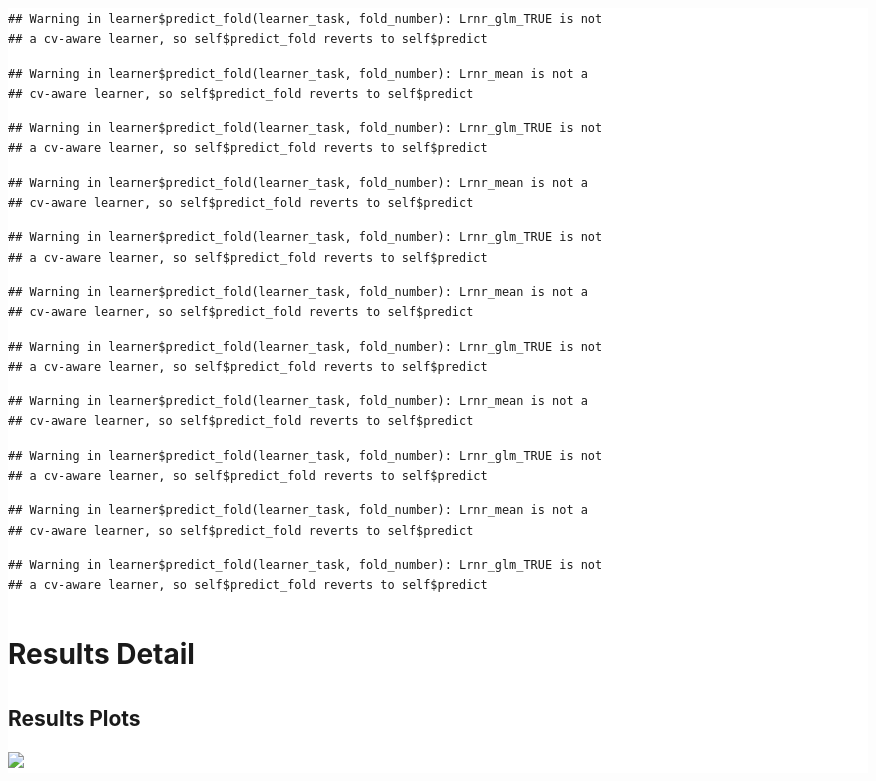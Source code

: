 ```
## Warning in learner$predict_fold(learner_task, fold_number): Lrnr_glm_TRUE is not
## a cv-aware learner, so self$predict_fold reverts to self$predict
```

```
## Warning in learner$predict_fold(learner_task, fold_number): Lrnr_mean is not a
## cv-aware learner, so self$predict_fold reverts to self$predict
```

```
## Warning in learner$predict_fold(learner_task, fold_number): Lrnr_glm_TRUE is not
## a cv-aware learner, so self$predict_fold reverts to self$predict
```

```
## Warning in learner$predict_fold(learner_task, fold_number): Lrnr_mean is not a
## cv-aware learner, so self$predict_fold reverts to self$predict
```

```
## Warning in learner$predict_fold(learner_task, fold_number): Lrnr_glm_TRUE is not
## a cv-aware learner, so self$predict_fold reverts to self$predict
```

```
## Warning in learner$predict_fold(learner_task, fold_number): Lrnr_mean is not a
## cv-aware learner, so self$predict_fold reverts to self$predict
```

```
## Warning in learner$predict_fold(learner_task, fold_number): Lrnr_glm_TRUE is not
## a cv-aware learner, so self$predict_fold reverts to self$predict
```

```
## Warning in learner$predict_fold(learner_task, fold_number): Lrnr_mean is not a
## cv-aware learner, so self$predict_fold reverts to self$predict
```

```
## Warning in learner$predict_fold(learner_task, fold_number): Lrnr_glm_TRUE is not
## a cv-aware learner, so self$predict_fold reverts to self$predict
```

```
## Warning in learner$predict_fold(learner_task, fold_number): Lrnr_mean is not a
## cv-aware learner, so self$predict_fold reverts to self$predict
```

```
## Warning in learner$predict_fold(learner_task, fold_number): Lrnr_glm_TRUE is not
## a cv-aware learner, so self$predict_fold reverts to self$predict
```




# Results Detail

## Results Plots
![](/tmp/13e39e3e-33b2-4f19-aaac-9d14b683b19e/5f549bf3-38ab-405b-8193-035f9080ab49/REPORT_files/figure-html/plot_tsm-1.png)
